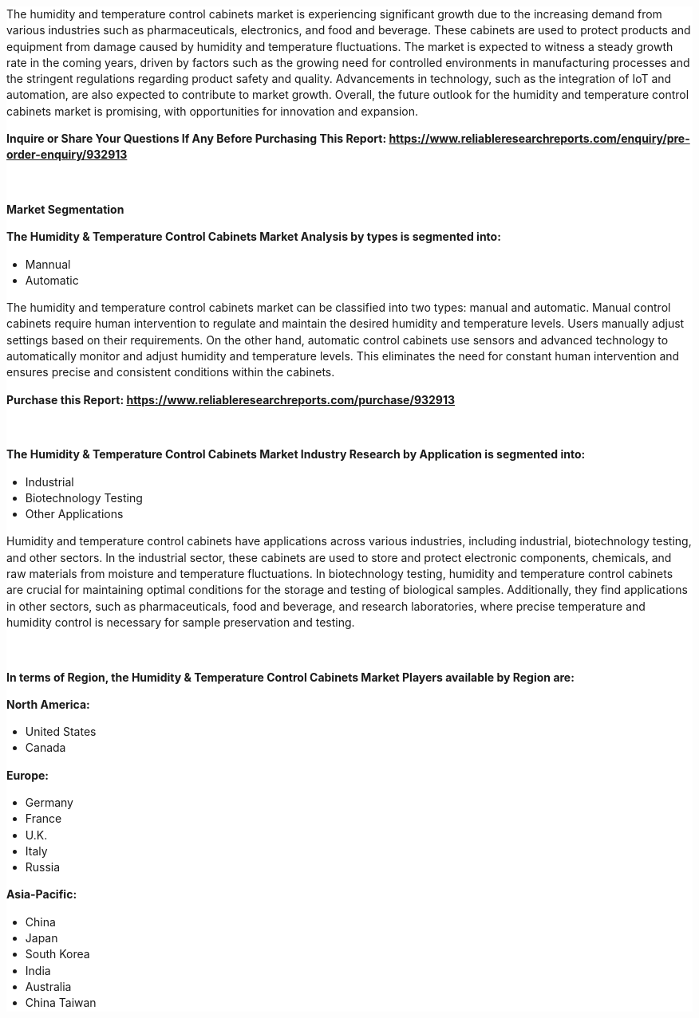 <p><p>The humidity and temperature control cabinets market is experiencing significant growth due to the increasing demand from various industries such as pharmaceuticals, electronics, and food and beverage. These cabinets are used to protect products and equipment from damage caused by humidity and temperature fluctuations. The market is expected to witness a steady growth rate in the coming years, driven by factors such as the growing need for controlled environments in manufacturing processes and the stringent regulations regarding product safety and quality. Advancements in technology, such as the integration of IoT and automation, are also expected to contribute to market growth. Overall, the future outlook for the humidity and temperature control cabinets market is promising, with opportunities for innovation and expansion.</p></p>
<p><strong>Inquire or Share Your Questions If Any Before Purchasing This Report: <a href="https://www.reliableresearchreports.com/enquiry/pre-order-enquiry/932913">https://www.reliableresearchreports.com/enquiry/pre-order-enquiry/932913</a></strong></p>
<p>&nbsp;</p>
<p><strong>Market Segmentation</strong></p>
<p><strong>The Humidity & Temperature Control Cabinets Market Analysis by types is segmented into:</strong></p>
<p><ul><li>Mannual</li><li>Automatic</li></ul></p>
<p><p>The humidity and temperature control cabinets market can be classified into two types: manual and automatic. Manual control cabinets require human intervention to regulate and maintain the desired humidity and temperature levels. Users manually adjust settings based on their requirements. On the other hand, automatic control cabinets use sensors and advanced technology to automatically monitor and adjust humidity and temperature levels. This eliminates the need for constant human intervention and ensures precise and consistent conditions within the cabinets.</p></p>
<p><strong>Purchase this Report:&nbsp;<a href="https://www.reliableresearchreports.com/purchase/932913">https://www.reliableresearchreports.com/purchase/932913</a></strong></p>
<p>&nbsp;</p>
<p><strong>The Humidity & Temperature Control Cabinets Market Industry Research by Application is segmented into:</strong></p>
<p><ul><li>Industrial</li><li>Biotechnology Testing</li><li>Other Applications</li></ul></p>
<p><p>Humidity and temperature control cabinets have applications across various industries, including industrial, biotechnology testing, and other sectors. In the industrial sector, these cabinets are used to store and protect electronic components, chemicals, and raw materials from moisture and temperature fluctuations. In biotechnology testing, humidity and temperature control cabinets are crucial for maintaining optimal conditions for the storage and testing of biological samples. Additionally, they find applications in other sectors, such as pharmaceuticals, food and beverage, and research laboratories, where precise temperature and humidity control is necessary for sample preservation and testing.</p></p>
<p>&nbsp;</p>
<p><strong>In terms of Region, the Humidity & Temperature Control Cabinets Market Players available by Region are:</strong></p>
<p>
    <p> <strong> North America: </strong>
        <ul>
            <li>United States</li>
            <li>Canada</li>
        </ul>
        </p> 
    <p> <strong> Europe: </strong>
        <ul>
            <li>Germany</li>
            <li>France</li>
            <li>U.K.</li>
            <li>Italy</li>
            <li>Russia</li>
        </ul>
        </p> 
    <p> <strong> Asia-Pacific: </strong>
        <ul>
            <li>China</li>
            <li>Japan</li>
            <li>South Korea</li>
            <li>India</li>
            <li>Australia</li>
            <li>China Taiwan</li>